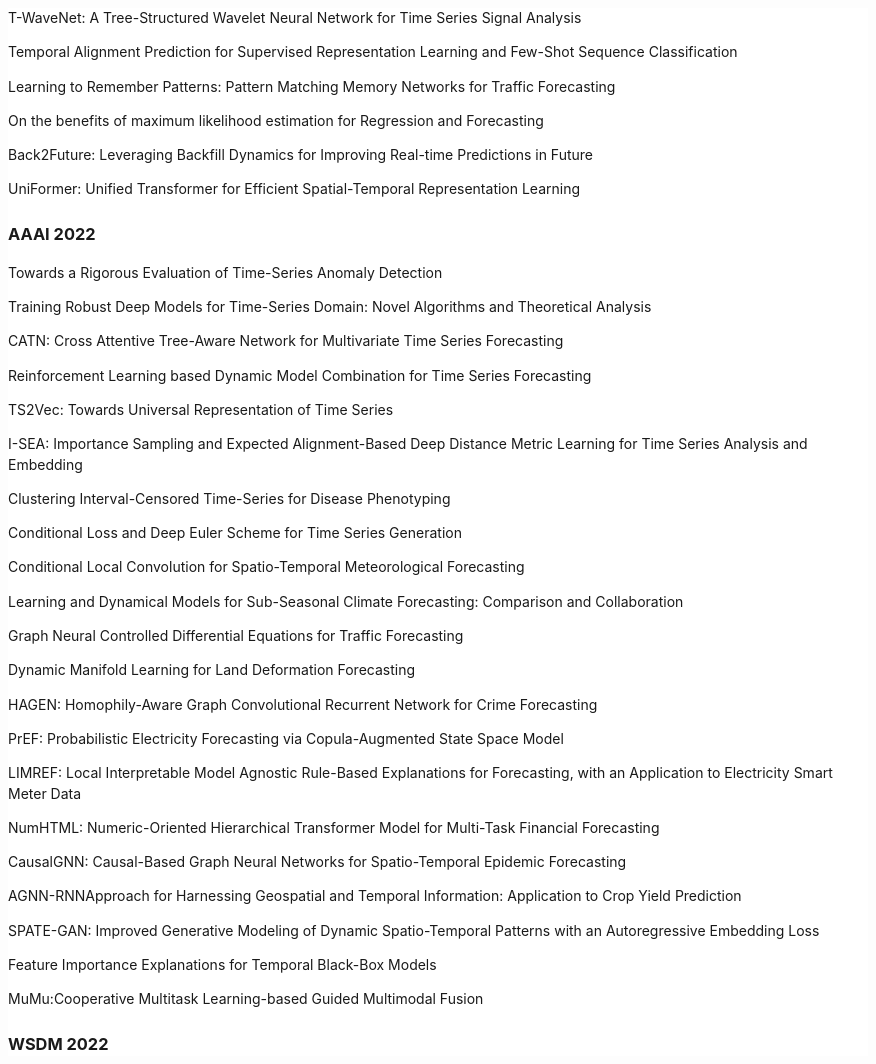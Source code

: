 T-WaveNet: A Tree-Structured Wavelet Neural Network for Time Series Signal Analysis

Temporal Alignment Prediction for Supervised Representation Learning and Few-Shot Sequence Classification

Learning to Remember Patterns: Pattern Matching Memory Networks for Traffic Forecasting

On the benefits of maximum likelihood estimation for Regression and Forecasting

Back2Future: Leveraging Backfill Dynamics for Improving Real-time Predictions in Future

UniFormer: Unified Transformer for Efficient Spatial-Temporal Representation Learning

### AAAI 2022

Towards a Rigorous Evaluation of Time-Series Anomaly Detection

Training Robust Deep Models for Time-Series Domain: Novel Algorithms and Theoretical Analysis

CATN: Cross Attentive Tree-Aware Network for Multivariate Time Series Forecasting

Reinforcement Learning based Dynamic Model Combination for Time Series Forecasting

TS2Vec: Towards Universal Representation of Time Series

I-SEA: Importance Sampling and Expected Alignment-Based Deep Distance Metric Learning for Time Series Analysis and Embedding

Clustering Interval-Censored Time-Series for Disease Phenotyping

Conditional Loss and Deep Euler Scheme for Time Series Generation

Conditional Local Convolution for Spatio-Temporal Meteorological Forecasting

Learning and Dynamical Models for Sub-Seasonal Climate Forecasting: Comparison and Collaboration

Graph Neural Controlled Differential Equations for Traffic Forecasting

Dynamic Manifold Learning for Land Deformation Forecasting

HAGEN: Homophily-Aware Graph Convolutional Recurrent Network for Crime Forecasting

PrEF: Probabilistic Electricity Forecasting via Copula-Augmented State Space Model

LIMREF: Local Interpretable Model Agnostic Rule-Based Explanations for Forecasting, with an Application to Electricity Smart Meter Data

NumHTML: Numeric-Oriented Hierarchical Transformer Model for Multi-Task Financial Forecasting

CausalGNN: Causal-Based Graph Neural Networks for Spatio-Temporal Epidemic Forecasting

AGNN-RNNApproach for Harnessing Geospatial and Temporal Information: Application to Crop Yield Prediction

SPATE-GAN: Improved Generative Modeling of Dynamic Spatio-Temporal Patterns with an Autoregressive Embedding Loss

Feature Importance Explanations for Temporal Black-Box Models

MuMu:Cooperative Multitask Learning-based Guided Multimodal Fusion

### WSDM 2022
